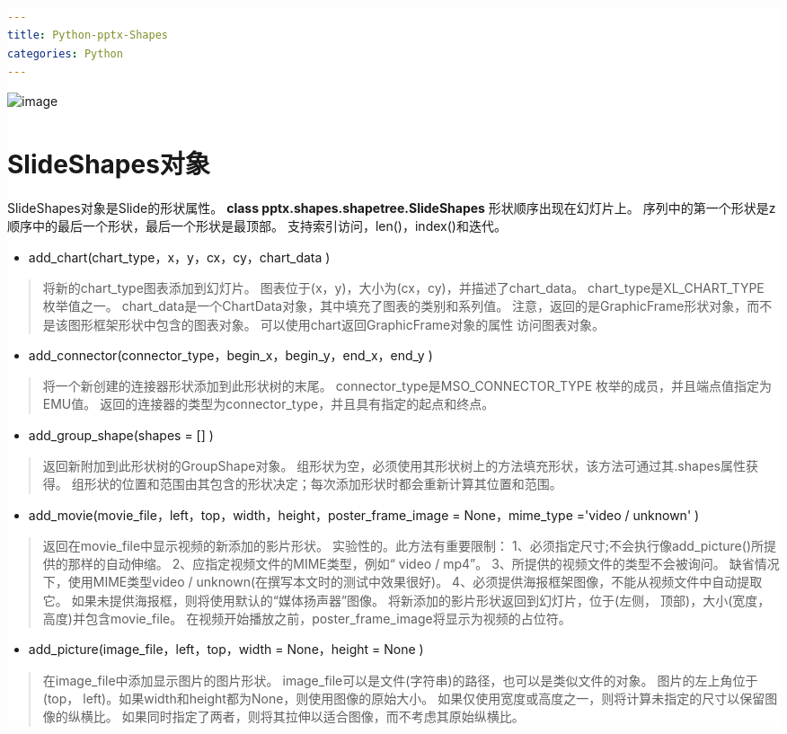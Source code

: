 ```yaml
---
title: Python-pptx-Shapes
categories: Python
---
```

![image](https://upload-images.jianshu.io/upload_images/15325592-4949e09bae8c6175.jpg?imageMogr2/auto-orient/strip%7CimageView2/2/w/1240)

# SlideShapes对象
SlideShapes对象是Slide的形状属性。
**class pptx.shapes.shapetree.SlideShapes**
形状顺序出现在幻灯片上。
序列中的第一个形状是z顺序中的最后一个形状，最后一个形状是最顶部。
支持索引访问，len()，index()和迭代。

- add_chart(chart_type，x，y，cx，cy，chart_data )
> 将新的chart_type图表添加到幻灯片。
图表位于(x，y)，大小为(cx，cy)，并描述了chart_data。
chart_type是XL_CHART_TYPE 枚举值之一。
chart_data是一个ChartData对象，其中填充了图表的类别和系列值。
注意，返回的是GraphicFrame形状对象，而不是该图形框架形状中包含的图表对象。
可以使用chart返回GraphicFrame对象的属性 访问图表对象。

- add_connector(connector_type，begin_x，begin_y，end_x，end_y )
> 将一个新创建的连接器形状添加到此形状树的末尾。
connector_type是MSO_CONNECTOR_TYPE 枚举的成员，并且端点值指定为EMU值。
返回的连接器的类型为connector_type，并且具有指定的起点和终点。

- add_group_shape(shapes = [] )
> 返回新附加到此形状树的GroupShape对象。
组形状为空，必须使用其形状树上的方法填充形状，该方法可通过其.shapes属性获得。
组形状的位置和范围由其包含的形状决定；每次添加形状时都会重新计算其位置和范围。

- add_movie(movie_file，left，top，width，height，poster_frame_image = None，mime_type ='video / unknown' )
> 返回在movie_file中显示视频的新添加的影片形状。
实验性的。此方法有重要限制：
1、必须指定尺寸;不会执行像add_picture()所提供的那样的自动伸缩。
2、应指定视频文件的MIME类型，例如“ video / mp4”。
3、所提供的视频文件的类型不会被询问。
缺省情况下，使用MIME类型video / unknown(在撰写本文时的测试中效果很好)。
4、必须提供海报框架图像，不能从视频文件中自动提取它。
如果未提供海报框，则将使用默认的“媒体扬声器”图像。
将新添加的影片形状返回到幻灯片，位于(左侧， 顶部)，大小(宽度，高度)并包含movie_file。
在视频开始播放之前，poster_frame_image将显示为视频的占位符。

- add_picture(image_file，left，top，width = None，height = None )
> 在image_file中添加显示图片的图片形状。
image_file可以是文件(字符串)的路径，也可以是类似文件的对象。
图片的左上角位于(top， left)。如果width和height都为None，则使用图像的原始大小。
如果仅使用宽度或高度之一，则将计算未指定的尺寸以保留图像的纵横比。
如果同时指定了两者，则将其拉伸以适合图像，而不考虑其原始纵横比。
